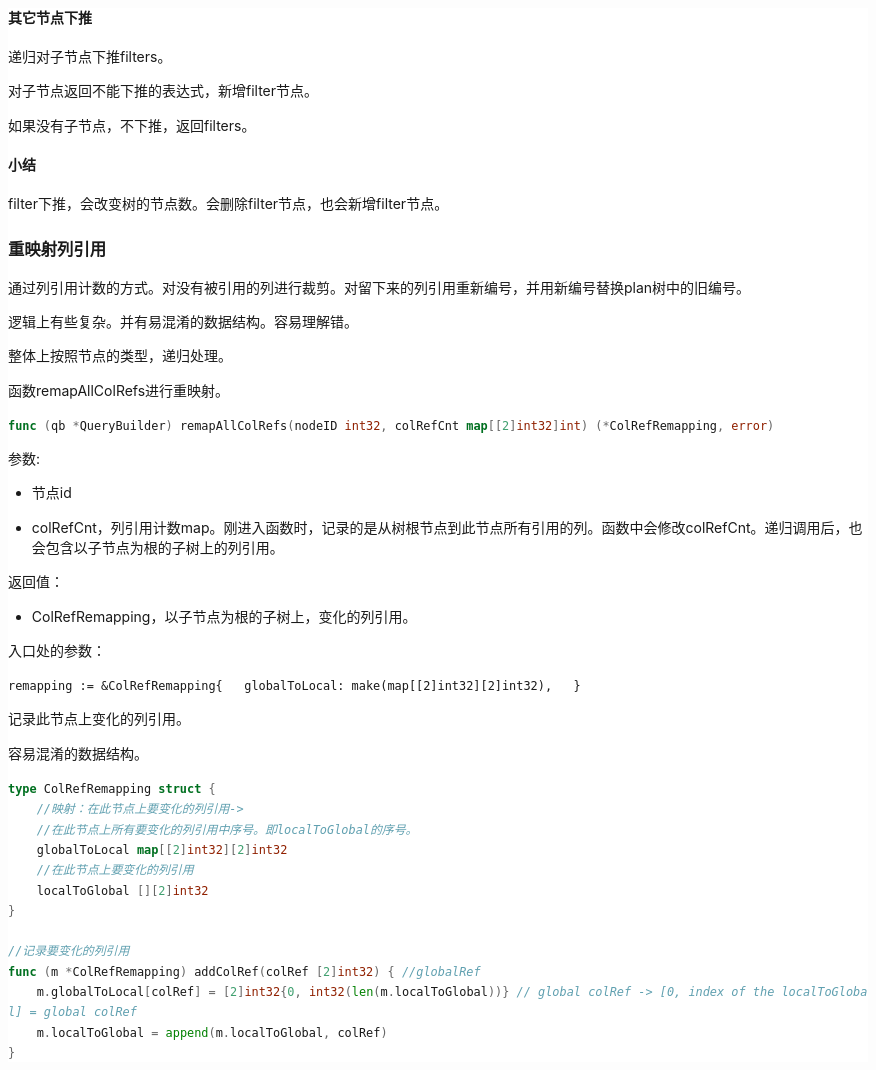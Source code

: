 #### 其它节点下推

递归对子节点下推filters。

对子节点返回不能下推的表达式，新增filter节点。

如果没有子节点，不下推，返回filters。

#### 小结

filter下推，会改变树的节点数。会删除filter节点，也会新增filter节点。

### 重映射列引用

通过列引用计数的方式。对没有被引用的列进行裁剪。对留下来的列引用重新编号，并用新编号替换plan树中的旧编号。

逻辑上有些复杂。并有易混淆的数据结构。容易理解错。

整体上按照节点的类型，递归处理。

函数remapAllColRefs进行重映射。

```go
func (qb *QueryBuilder) remapAllColRefs(nodeID int32, colRefCnt map[[2]int32]int) (*ColRefRemapping, error)
```

参数:

- 节点id

- colRefCnt，列引用计数map。刚进入函数时，记录的是从树根节点到此节点所有引用的列。函数中会修改colRefCnt。递归调用后，也会包含以子节点为根的子树上的列引用。

返回值：

- ColRefRemapping，以子节点为根的子树上，变化的列引用。

入口处的参数：

`remapping := &ColRefRemapping{  
   globalToLocal: make(map[[2]int32][2]int32),  
}`

记录此节点上变化的列引用。

容易混淆的数据结构。

```go
type ColRefRemapping struct {
    //映射：在此节点上要变化的列引用->
    //在此节点上所有要变化的列引用中序号。即localToGlobal的序号。
    globalToLocal map[[2]int32][2]int32
    //在此节点上要变化的列引用
    localToGlobal [][2]int32
}

//记录要变化的列引用
func (m *ColRefRemapping) addColRef(colRef [2]int32) { //globalRef
    m.globalToLocal[colRef] = [2]int32{0, int32(len(m.localToGlobal))} // global colRef -> [0, index of the localToGlobal] = global colRef
    m.localToGlobal = append(m.localToGlobal, colRef)
}
```
